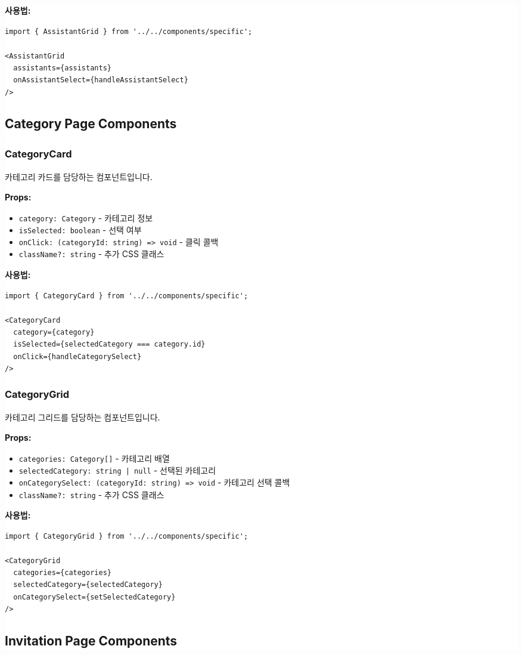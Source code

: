 **사용법:**
```tsx
import { AssistantGrid } from '../../components/specific';

<AssistantGrid
  assistants={assistants}
  onAssistantSelect={handleAssistantSelect}
/>
```

## Category Page Components

### CategoryCard
카테고리 카드를 담당하는 컴포넌트입니다.

**Props:**
- `category: Category` - 카테고리 정보
- `isSelected: boolean` - 선택 여부
- `onClick: (categoryId: string) => void` - 클릭 콜백
- `className?: string` - 추가 CSS 클래스

**사용법:**
```tsx
import { CategoryCard } from '../../components/specific';

<CategoryCard
  category={category}
  isSelected={selectedCategory === category.id}
  onClick={handleCategorySelect}
/>
```

### CategoryGrid
카테고리 그리드를 담당하는 컴포넌트입니다.

**Props:**
- `categories: Category[]` - 카테고리 배열
- `selectedCategory: string | null` - 선택된 카테고리
- `onCategorySelect: (categoryId: string) => void` - 카테고리 선택 콜백
- `className?: string` - 추가 CSS 클래스

**사용법:**
```tsx
import { CategoryGrid } from '../../components/specific';

<CategoryGrid
  categories={categories}
  selectedCategory={selectedCategory}
  onCategorySelect={setSelectedCategory}
/>
```

## Invitation Page Components

